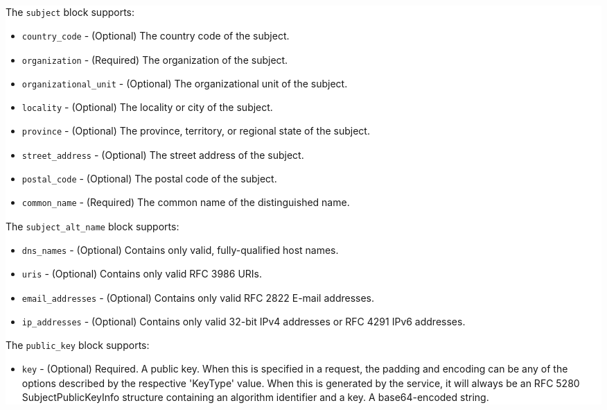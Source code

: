 
<a name="nested_subject"></a>The `subject` block supports:

* `country_code` -
  (Optional)
  The country code of the subject.

* `organization` -
  (Required)
  The organization of the subject.

* `organizational_unit` -
  (Optional)
  The organizational unit of the subject.

* `locality` -
  (Optional)
  The locality or city of the subject.

* `province` -
  (Optional)
  The province, territory, or regional state of the subject.

* `street_address` -
  (Optional)
  The street address of the subject.

* `postal_code` -
  (Optional)
  The postal code of the subject.

* `common_name` -
  (Required)
  The common name of the distinguished name.

<a name="nested_subject_alt_name"></a>The `subject_alt_name` block supports:

* `dns_names` -
  (Optional)
  Contains only valid, fully-qualified host names.

* `uris` -
  (Optional)
  Contains only valid RFC 3986 URIs.

* `email_addresses` -
  (Optional)
  Contains only valid RFC 2822 E-mail addresses.

* `ip_addresses` -
  (Optional)
  Contains only valid 32-bit IPv4 addresses or RFC 4291 IPv6 addresses.

<a name="nested_public_key"></a>The `public_key` block supports:

* `key` -
  (Optional)
  Required. A public key. When this is specified in a request, the padding and encoding can be any of the options described by the respective 'KeyType' value. When this is generated by the service, it will always be an RFC 5280 SubjectPublicKeyInfo structure containing an algorithm identifier and a key. A base64-encoded string.
